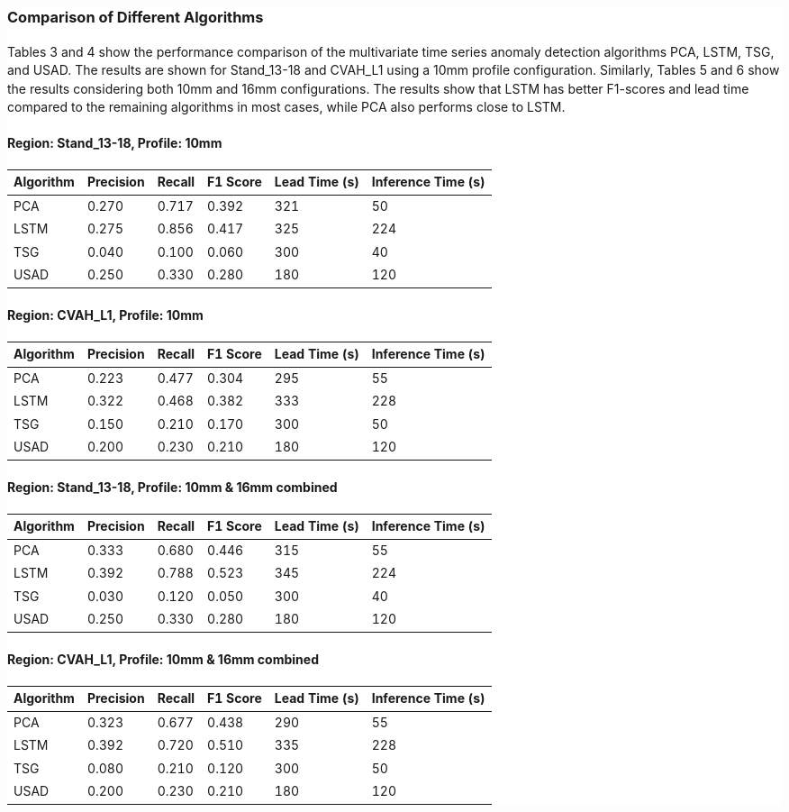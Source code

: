 ### Comparison of Different Algorithms

Tables 3 and 4 show the performance comparison of the multivariate time series anomaly detection algorithms PCA, LSTM, TSG, and USAD. The results are shown for Stand_13-18 and CVAH_L1 using a 10mm profile configuration. Similarly, Tables 5 and 6 show the results considering both 10mm and 16mm configurations. The results show that LSTM has better F1-scores and lead time compared to the remaining algorithms in most cases, while PCA also performs close to LSTM.

#### Region: Stand_13-18, Profile: 10mm

| Algorithm | Precision | Recall | F1 Score | Lead Time (s) | Inference Time (s) |
|-----------|-----------|--------|----------|---------------|--------------------|
| PCA       | 0.270     | 0.717  | 0.392    | 321           | 50                 |
| LSTM      | 0.275     | 0.856  | 0.417    | 325           | 224                |
| TSG       | 0.040     | 0.100  | 0.060    | 300           | 40                 |
| USAD      | 0.250     | 0.330  | 0.280    | 180           | 120                |

#### Region: CVAH_L1, Profile: 10mm

| Algorithm | Precision | Recall | F1 Score | Lead Time (s) | Inference Time (s) |
|-----------|-----------|--------|----------|---------------|--------------------|
| PCA       | 0.223     | 0.477  | 0.304    | 295           | 55                 |
| LSTM      | 0.322     | 0.468  | 0.382    | 333           | 228                |
| TSG       | 0.150     | 0.210  | 0.170    | 300           | 50                 |
| USAD      | 0.200     | 0.230  | 0.210    | 180           | 120                |

#### Region: Stand_13-18, Profile: 10mm & 16mm combined

| Algorithm | Precision | Recall | F1 Score | Lead Time (s) | Inference Time (s) |
|-----------|-----------|--------|----------|---------------|--------------------|
| PCA       | 0.333     | 0.680  | 0.446    | 315           | 55                 |
| LSTM      | 0.392     | 0.788  | 0.523    | 345           | 224                |
| TSG       | 0.030     | 0.120  | 0.050    | 300           | 40                 |
| USAD      | 0.250     | 0.330  | 0.280    | 180           | 120                |

#### Region: CVAH_L1, Profile: 10mm & 16mm combined

| Algorithm | Precision | Recall | F1 Score | Lead Time (s) | Inference Time (s) |
|-----------|-----------|--------|----------|---------------|--------------------|
| PCA       | 0.323     | 0.677  | 0.438    | 290           | 55                 |
| LSTM      | 0.392     | 0.720  | 0.510    | 335           | 228                |
| TSG       | 0.080     | 0.210  | 0.120    | 300           | 50                 |
| USAD      | 0.200     | 0.230  | 0.210    | 180           | 120                |
